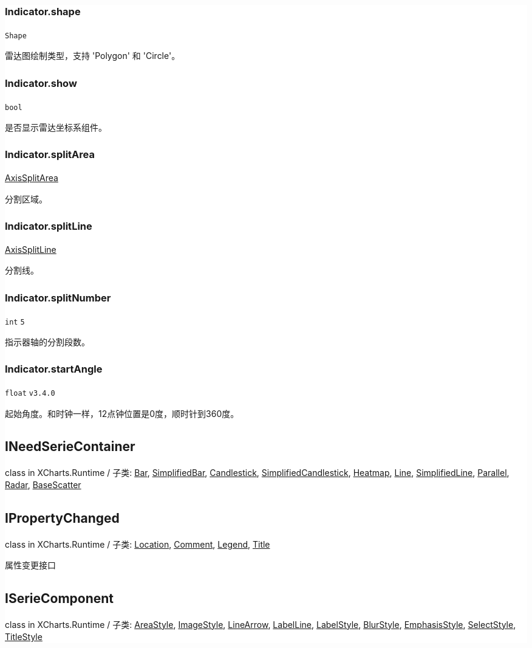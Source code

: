 ### Indicator.shape

`Shape`

雷达图绘制类型，支持 'Polygon' 和 'Circle'。

### Indicator.show

`bool`

是否显示雷达坐标系组件。

### Indicator.splitArea

[AxisSplitArea](#axissplitarea)

分割区域。

### Indicator.splitLine

[AxisSplitLine](#axissplitline)

分割线。

### Indicator.splitNumber

`int` `5`

指示器轴的分割段数。

### Indicator.startAngle

`float` `v3.4.0`

起始角度。和时钟一样，12点钟位置是0度，顺时针到360度。

## INeedSerieContainer

class in XCharts.Runtime / 子类: [Bar](#bar), [SimplifiedBar](#simplifiedbar), [Candlestick](#candlestick), [SimplifiedCandlestick](#simplifiedcandlestick), [Heatmap](#heatmap), [Line](#line), [SimplifiedLine](#simplifiedline), [Parallel](#parallel), [Radar](#radar), [BaseScatter](#basescatter)

## IPropertyChanged

class in XCharts.Runtime / 子类: [Location](#location), [Comment](#comment), [Legend](#legend), [Title](#title)

属性变更接口

## ISerieComponent

class in XCharts.Runtime / 子类: [AreaStyle](#areastyle), [ImageStyle](#imagestyle), [LineArrow](#linearrow), [LabelLine](#labelline), [LabelStyle](#labelstyle), [BlurStyle](#blurstyle), [EmphasisStyle](#emphasisstyle), [SelectStyle](#selectstyle), [TitleStyle](#titlestyle)
